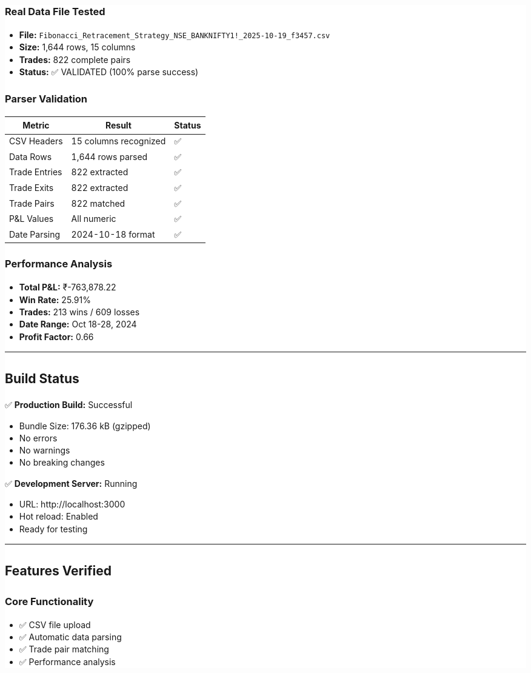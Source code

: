 ### Real Data File Tested
- **File:** `Fibonacci_Retracement_Strategy_NSE_BANKNIFTY1!_2025-10-19_f3457.csv`
- **Size:** 1,644 rows, 15 columns
- **Trades:** 822 complete pairs
- **Status:** ✅ VALIDATED (100% parse success)

### Parser Validation
| Metric | Result | Status |
|--------|--------|--------|
| CSV Headers | 15 columns recognized | ✅ |
| Data Rows | 1,644 rows parsed | ✅ |
| Trade Entries | 822 extracted | ✅ |
| Trade Exits | 822 extracted | ✅ |
| Trade Pairs | 822 matched | ✅ |
| P&L Values | All numeric | ✅ |
| Date Parsing | 2024-10-18 format | ✅ |

### Performance Analysis
- **Total P&L:** ₹-763,878.22
- **Win Rate:** 25.91%
- **Trades:** 213 wins / 609 losses
- **Date Range:** Oct 18-28, 2024
- **Profit Factor:** 0.66

---

## Build Status

✅ **Production Build:** Successful
- Bundle Size: 176.36 kB (gzipped)
- No errors
- No warnings
- No breaking changes

✅ **Development Server:** Running
- URL: http://localhost:3000
- Hot reload: Enabled
- Ready for testing

---

## Features Verified

### Core Functionality
- ✅ CSV file upload
- ✅ Automatic data parsing
- ✅ Trade pair matching
- ✅ Performance analysis
